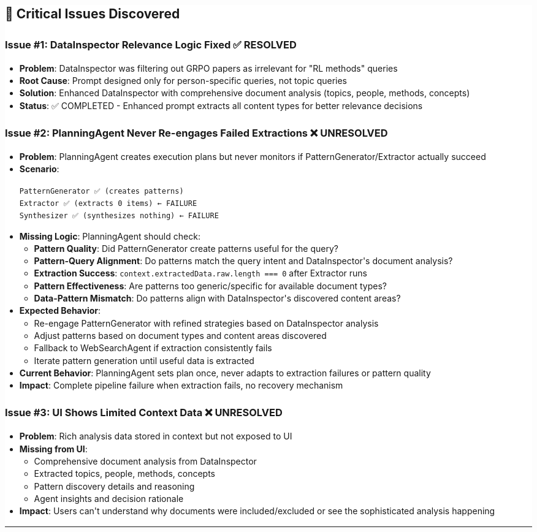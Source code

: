 
## 🚨 **Critical Issues Discovered**

### **Issue #1: DataInspector Relevance Logic Fixed** ✅ **RESOLVED**
- **Problem**: DataInspector was filtering out GRPO papers as irrelevant for "RL methods" queries
- **Root Cause**: Prompt designed only for person-specific queries, not topic queries
- **Solution**: Enhanced DataInspector with comprehensive document analysis (topics, people, methods, concepts)
- **Status**: ✅ COMPLETED - Enhanced prompt extracts all content types for better relevance decisions

### **Issue #2: PlanningAgent Never Re-engages Failed Extractions** ❌ **UNRESOLVED**
- **Problem**: PlanningAgent creates execution plans but never monitors if PatternGenerator/Extractor actually succeed
- **Scenario**: 
  ```
  PatternGenerator ✅ (creates patterns)
  Extractor ✅ (extracts 0 items) ← FAILURE
  Synthesizer ✅ (synthesizes nothing) ← FAILURE
  ```
- **Missing Logic**: PlanningAgent should check:
  - **Pattern Quality**: Did PatternGenerator create patterns useful for the query?
  - **Pattern-Query Alignment**: Do patterns match the query intent and DataInspector's document analysis?
  - **Extraction Success**: `context.extractedData.raw.length === 0` after Extractor runs
  - **Pattern Effectiveness**: Are patterns too generic/specific for available document types?
  - **Data-Pattern Mismatch**: Do patterns align with DataInspector's discovered content areas?
- **Expected Behavior**: 
  - Re-engage PatternGenerator with refined strategies based on DataInspector analysis
  - Adjust patterns based on document types and content areas discovered
  - Fallback to WebSearchAgent if extraction consistently fails
  - Iterate pattern generation until useful data is extracted
- **Current Behavior**: PlanningAgent sets plan once, never adapts to extraction failures or pattern quality
- **Impact**: Complete pipeline failure when extraction fails, no recovery mechanism

### **Issue #3: UI Shows Limited Context Data** ❌ **UNRESOLVED**
- **Problem**: Rich analysis data stored in context but not exposed to UI
- **Missing from UI**:
  - Comprehensive document analysis from DataInspector
  - Extracted topics, people, methods, concepts  
  - Pattern discovery details and reasoning
  - Agent insights and decision rationale
- **Impact**: Users can't understand why documents were included/excluded or see the sophisticated analysis happening

---
